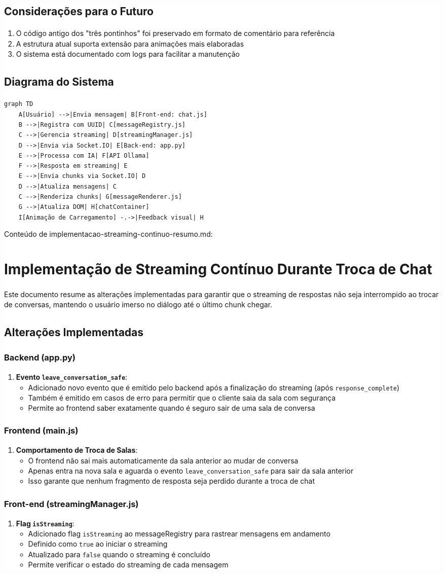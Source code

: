 ## Considerações para o Futuro

1. O código antigo dos "três pontinhos" foi preservado em formato de comentário para referência
2. A estrutura atual suporta extensão para animações mais elaboradas
3. O sistema está documentado com logs para facilitar a manutenção

## Diagrama do Sistema

```mermaid
graph TD
    A[Usuário] -->|Envia mensagem| B[Front-end: chat.js]
    B -->|Registra com UUID| C[messageRegistry.js]
    C -->|Gerencia streaming| D[streamingManager.js]
    D -->|Envia via Socket.IO| E[Back-end: app.py]
    E -->|Processa com IA| F[API Ollama]
    F -->|Resposta em streaming| E
    E -->|Envia chunks via Socket.IO| D
    D -->|Atualiza mensagens| C
    C -->|Renderiza chunks| G[messageRenderer.js]
    G -->|Atualiza DOM| H[chatContainer]
    I[Animação de Carregamento] -.->|Feedback visual| H
``` 

Conteúdo de implementacao-streaming-continuo-resumo.md:
# Implementação de Streaming Contínuo Durante Troca de Chat

Este documento resume as alterações implementadas para garantir que o streaming de respostas não seja interrompido ao trocar de conversas, mantendo o usuário imerso no diálogo até o último chunk chegar.

## Alterações Implementadas

### Backend (app.py)

1. **Evento `leave_conversation_safe`**:
   - Adicionado novo evento que é emitido pelo backend após a finalização do streaming (após `response_complete`)
   - Também é emitido em casos de erro para permitir que o cliente saia da sala com segurança
   - Permite ao frontend saber exatamente quando é seguro sair de uma sala de conversa

### Frontend (main.js)

1. **Comportamento de Troca de Salas**:
   - O frontend não sai mais automaticamente da sala anterior ao mudar de conversa
   - Apenas entra na nova sala e aguarda o evento `leave_conversation_safe` para sair da sala anterior
   - Isso garante que nenhum fragmento de resposta seja perdido durante a troca de chat

### Front-end (streamingManager.js)

1. **Flag `isStreaming`**:
   - Adicionado flag `isStreaming` ao messageRegistry para rastrear mensagens em andamento
   - Definido como `true` ao iniciar o streaming
   - Atualizado para `false` quando o streaming é concluído
   - Permite verificar o estado do streaming de cada mensagem
